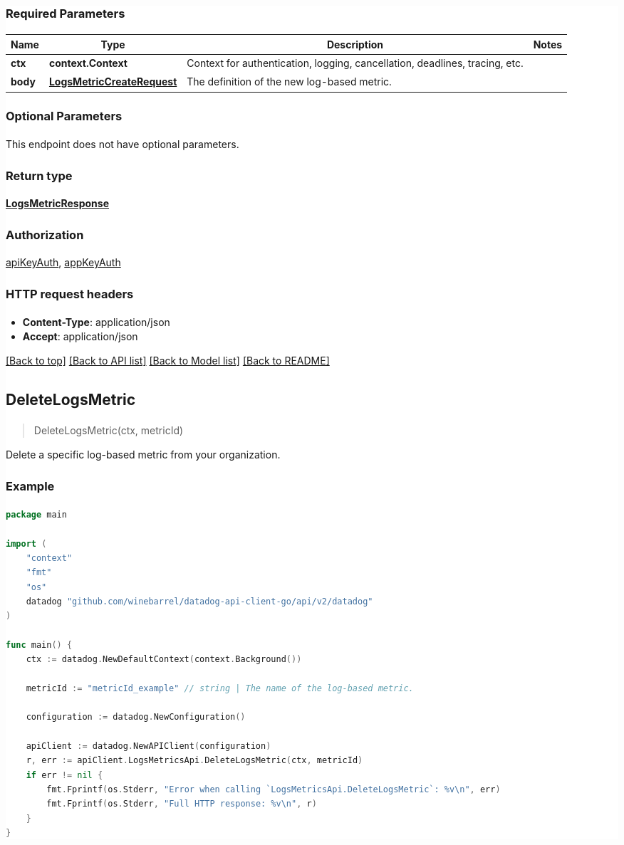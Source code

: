 ### Required Parameters

| Name     | Type                                                      | Description                                                                 | Notes |
| -------- | --------------------------------------------------------- | --------------------------------------------------------------------------- | ----- |
| **ctx**  | **context.Context**                                       | Context for authentication, logging, cancellation, deadlines, tracing, etc. |
| **body** | [**LogsMetricCreateRequest**](LogsMetricCreateRequest.md) | The definition of the new log-based metric.                                 |

### Optional Parameters

This endpoint does not have optional parameters.

### Return type

[**LogsMetricResponse**](LogsMetricResponse.md)

### Authorization

[apiKeyAuth](../README.md#apiKeyAuth), [appKeyAuth](../README.md#appKeyAuth)

### HTTP request headers

- **Content-Type**: application/json
- **Accept**: application/json

[[Back to top]](#) [[Back to API list]](../README.md#documentation-for-api-endpoints)
[[Back to Model list]](../README.md#documentation-for-models)
[[Back to README]](../README.md)

## DeleteLogsMetric

> DeleteLogsMetric(ctx, metricId)

Delete a specific log-based metric from your organization.

### Example

```go
package main

import (
    "context"
    "fmt"
    "os"
    datadog "github.com/winebarrel/datadog-api-client-go/api/v2/datadog"
)

func main() {
    ctx := datadog.NewDefaultContext(context.Background())

    metricId := "metricId_example" // string | The name of the log-based metric.

    configuration := datadog.NewConfiguration()

    apiClient := datadog.NewAPIClient(configuration)
    r, err := apiClient.LogsMetricsApi.DeleteLogsMetric(ctx, metricId)
    if err != nil {
        fmt.Fprintf(os.Stderr, "Error when calling `LogsMetricsApi.DeleteLogsMetric`: %v\n", err)
        fmt.Fprintf(os.Stderr, "Full HTTP response: %v\n", r)
    }
}
```
